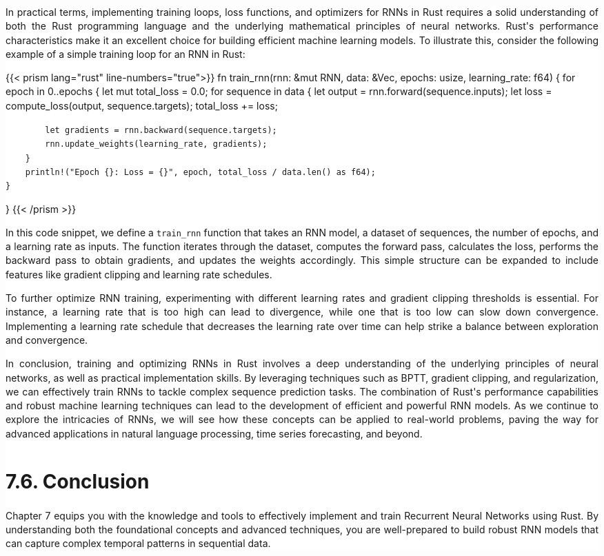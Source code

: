 <p style="text-align: justify;">
In practical terms, implementing training loops, loss functions, and optimizers for RNNs in Rust requires a solid understanding of both the Rust programming language and the underlying mathematical principles of neural networks. Rust's performance characteristics make it an excellent choice for building efficient machine learning models. To illustrate this, consider the following example of a simple training loop for an RNN in Rust:
</p>

{{< prism lang="rust" line-numbers="true">}}
fn train_rnn(rnn: &mut RNN, data: &Vec<Sequence>, epochs: usize, learning_rate: f64) {
    for epoch in 0..epochs {
        let mut total_loss = 0.0;
        for sequence in data {
            let output = rnn.forward(sequence.inputs);
            let loss = compute_loss(output, sequence.targets);
            total_loss += loss;

            let gradients = rnn.backward(sequence.targets);
            rnn.update_weights(learning_rate, gradients);
        }
        println!("Epoch {}: Loss = {}", epoch, total_loss / data.len() as f64);
    }
}
{{< /prism >}}
<p style="text-align: justify;">
In this code snippet, we define a <code>train_rnn</code> function that takes an RNN model, a dataset of sequences, the number of epochs, and a learning rate as inputs. The function iterates through the dataset, computes the forward pass, calculates the loss, performs the backward pass to obtain gradients, and updates the weights accordingly. This simple structure can be expanded to include features like gradient clipping and learning rate schedules.
</p>

<p style="text-align: justify;">
To further optimize RNN training, experimenting with different learning rates and gradient clipping thresholds is essential. For instance, a learning rate that is too high can lead to divergence, while one that is too low can slow down convergence. Implementing a learning rate schedule that decreases the learning rate over time can help strike a balance between exploration and convergence. 
</p>

<p style="text-align: justify;">
In conclusion, training and optimizing RNNs in Rust involves a deep understanding of the underlying principles of neural networks, as well as practical implementation skills. By leveraging techniques such as BPTT, gradient clipping, and regularization, we can effectively train RNNs to tackle complex sequence prediction tasks. The combination of Rust's performance capabilities and robust machine learning techniques can lead to the development of efficient and powerful RNN models. As we continue to explore the intricacies of RNNs, we will see how these concepts can be applied to real-world problems, paving the way for advanced applications in natural language processing, time series forecasting, and beyond.
</p>

# 7.6. Conclusion
<p style="text-align: justify;">
Chapter 7 equips you with the knowledge and tools to effectively implement and train Recurrent Neural Networks using Rust. By understanding both the foundational concepts and advanced techniques, you are well-prepared to build robust RNN models that can capture complex temporal patterns in sequential data.
</p>
